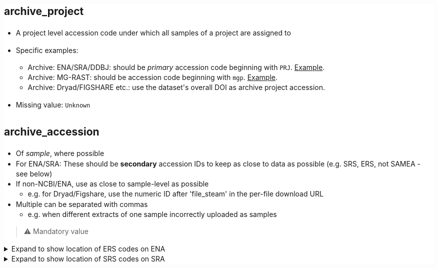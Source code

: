 ## archive_project

- A project level accession code under which all samples of a project are assigned to
- Specific examples:

  - Archive: ENA/SRA/DDBJ: should be _primary_ accession code beginning with `PRJ`. [Example](https://www.ebi.ac.uk/ena/browser/view/PRJNA438985).
  - Archive: MG-RAST: should be accession code beginning with `mgp`. [Example](https://www.mg-rast.org/mgmain.html?mgpage=project&project=mgp13354).
  - Archive: Dryad/FIGSHARE etc.: use the dataset's overall DOI as archive project accession.

- Missing value: `Unknown`

## archive_accession

- Of _sample_, where possible
- For ENA/SRA: These should be **secondary** accession IDs to keep as close to
  data as possible (e.g. SRS, ERS, not SAMEA - see below)
- If non-NCBI/ENA, use as close to sample-level as possible
  - e.g. for Dryad/Figshare, use the numeric ID after 'file_steam' in the per-file download URL
- Multiple can be separated with commas
  - e.g. when different extracts of one sample incorrectly uploaded as samples

> ⚠️ Mandatory value

<details><summary>Expand to show location of ERS codes on ENA</summary></details>
<details><summary>Expand to show location of SRS codes on SRA</summary></details>
